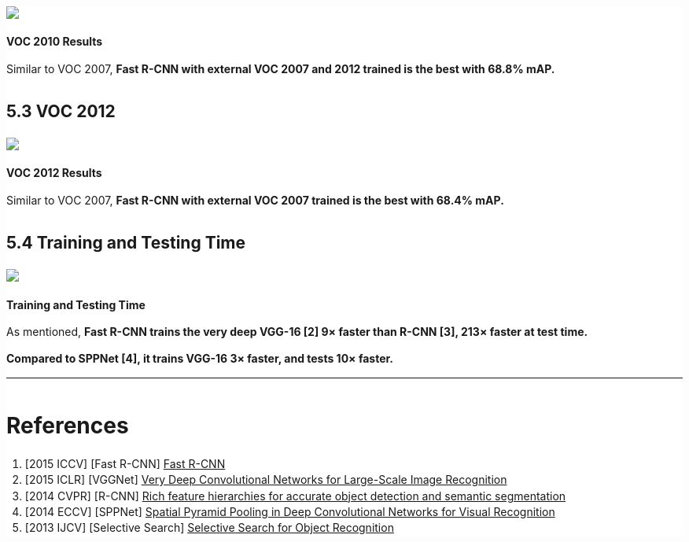 <img src="https://miro.medium.com/max/2000/1*uH3kNBlBlLddtxB7zaVerQ.png" width="600">

**VOC 2010 Results**

Similar to VOC 2007, **Fast R-CNN with external VOC 2007 and 2012 trained is the best with 68.8% mAP.**

## 5.3 VOC 2012

<img src="https://miro.medium.com/max/2000/1*nEiW6axqzWZiXaVmokJF4w.png" width="600">

**VOC 2012 Results**

Similar to VOC 2007, **Fast R-CNN with external VOC 2007 trained is the best with 68.4% mAP.**

## 5.4 Training and Testing Time

<img src="https://miro.medium.com/max/1102/1*boqOFsYjqYP2QJvLs2hA3w.png" width="300">

**Training and Testing Time**

As mentioned, **Fast R-CNN trains the very deep VGG-16 [2] 9× faster than R-CNN [3], 213× faster at test time.**

**Compared to SPPNet [4], it trains VGG-16 3× faster, and tests 10× faster.**

------

# References

1. [2015 ICCV] [Fast R-CNN]
    [Fast R-CNN](https://www.cv-foundation.org/openaccess/content_iccv_2015/papers/Girshick_Fast_R-CNN_ICCV_2015_paper.pdf?source=post_page---------------------------)
2. [2015 ICLR] [VGGNet]
    [Very Deep Convolutional Networks for Large-Scale Image Recognition](https://arxiv.org/pdf/1409.1556?source=post_page---------------------------)
3. [2014 CVPR] [R-CNN]
    [Rich feature hierarchies for accurate object detection and semantic segmentation](https://arxiv.org/pdf/1311.2524?source=post_page---------------------------)
4. [2014 ECCV] [SPPNet]
    [Spatial Pyramid Pooling in Deep Convolutional Networks for Visual Recognition](http://citeseerx.ist.psu.edu/viewdoc/download?doi=10.1.1.699.8052&rep=rep1&type=pdf&source=post_page---------------------------)
5. [2013 IJCV] [Selective Search]
    [Selective Search for Object Recognition](http://www.huppelen.nl/publications/selectiveSearchDraft.pdf?source=post_page---------------------------)